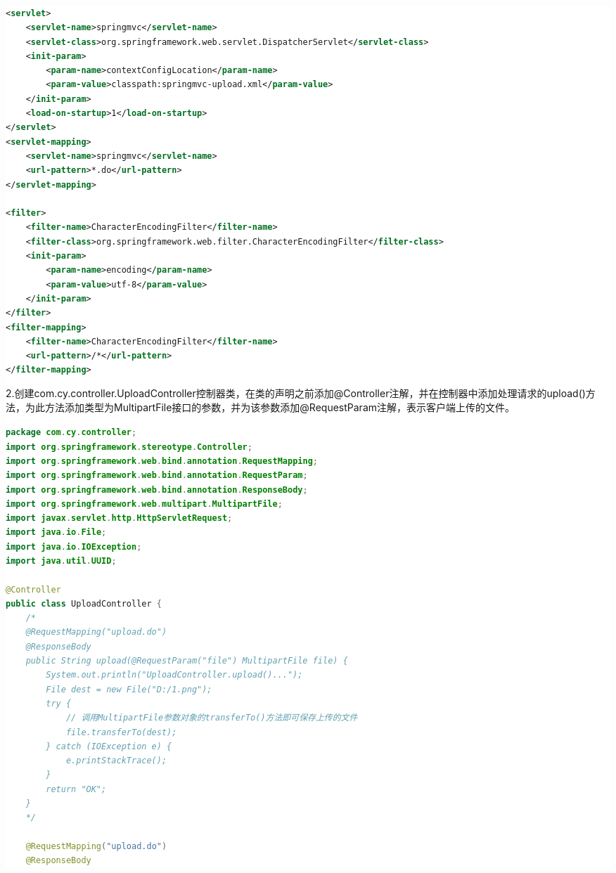 ```xml
<servlet>
    <servlet-name>springmvc</servlet-name>
    <servlet-class>org.springframework.web.servlet.DispatcherServlet</servlet-class>
    <init-param>
        <param-name>contextConfigLocation</param-name>
        <param-value>classpath:springmvc-upload.xml</param-value>
    </init-param>
    <load-on-startup>1</load-on-startup>
</servlet>
<servlet-mapping>
    <servlet-name>springmvc</servlet-name>
    <url-pattern>*.do</url-pattern>
</servlet-mapping>

<filter>
    <filter-name>CharacterEncodingFilter</filter-name>
    <filter-class>org.springframework.web.filter.CharacterEncodingFilter</filter-class>
    <init-param>
        <param-name>encoding</param-name>
        <param-value>utf-8</param-value>
    </init-param>
</filter>
<filter-mapping>
    <filter-name>CharacterEncodingFilter</filter-name>
    <url-pattern>/*</url-pattern>
</filter-mapping>
```

2.创建com.cy.controller.UploadController控制器类，在类的声明之前添加@Controller注解，并在控制器中添加处理请求的upload()方法，为此方法添加类型为MultipartFile接口的参数，并为该参数添加@RequestParam注解，表示客户端上传的文件。

```java
package com.cy.controller;
import org.springframework.stereotype.Controller;
import org.springframework.web.bind.annotation.RequestMapping;
import org.springframework.web.bind.annotation.RequestParam;
import org.springframework.web.bind.annotation.ResponseBody;
import org.springframework.web.multipart.MultipartFile;
import javax.servlet.http.HttpServletRequest;
import java.io.File;
import java.io.IOException;
import java.util.UUID;

@Controller
public class UploadController {
    /*
    @RequestMapping("upload.do")
    @ResponseBody
    public String upload(@RequestParam("file") MultipartFile file) {
        System.out.println("UploadController.upload()...");
        File dest = new File("D:/1.png");
        try {
            // 调用MultipartFile参数对象的transferTo()方法即可保存上传的文件
            file.transferTo(dest);
        } catch (IOException e) {
            e.printStackTrace();
        }
        return "OK";
    }
    */
    
    @RequestMapping("upload.do")
    @ResponseBody
```